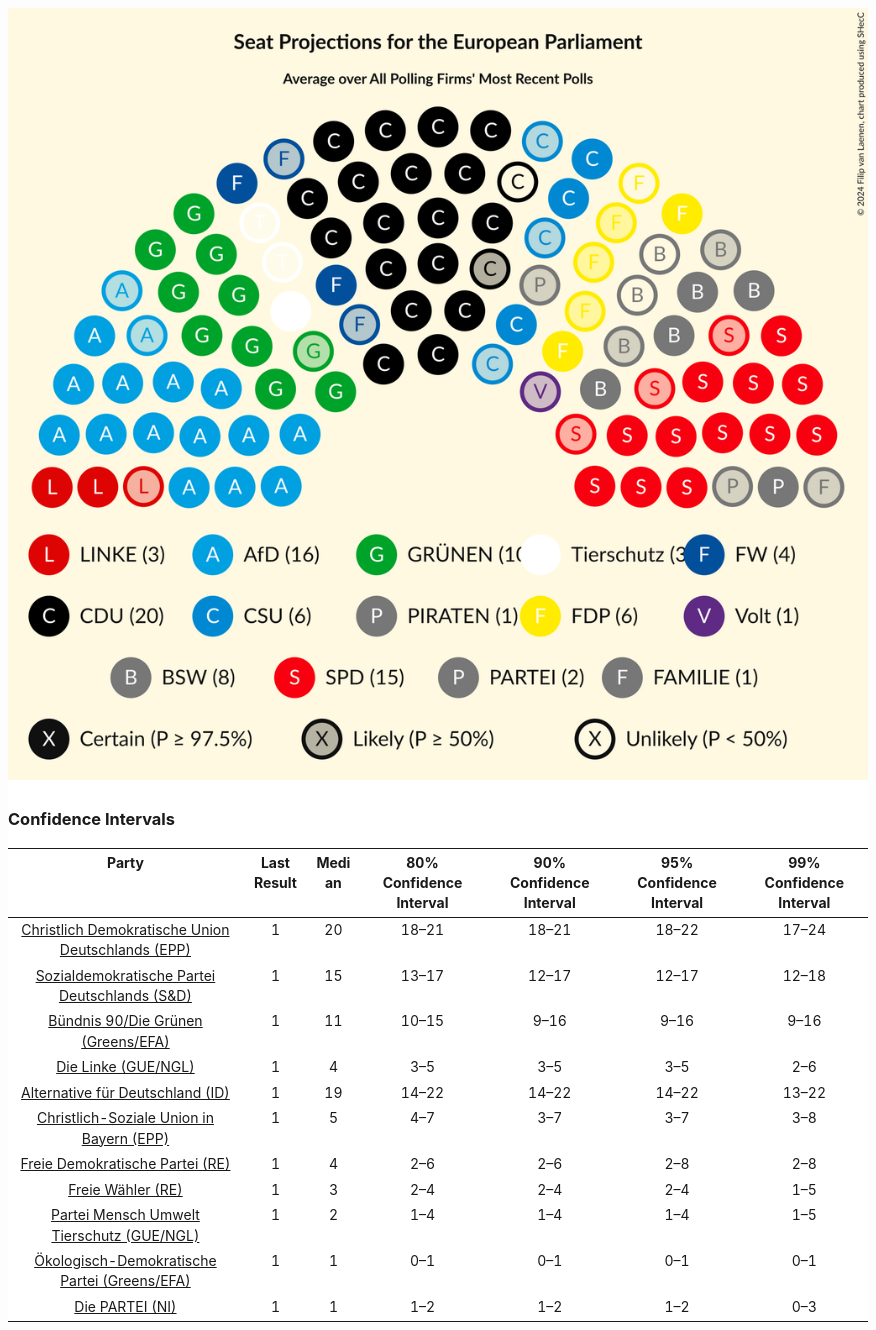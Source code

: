 ![Graph with seating plan not yet produced](average-2024-03-15-seating-plan.png "Seating Plan")

### Confidence Intervals

| Party | Last Result | Median | 80% Confidence Interval | 90% Confidence Interval | 95% Confidence Interval | 99% Confidence Interval |
|:-----:|:-----------:|:------:|:-----------------------:|:-----------------------:|:-----------------------:|:-----------------------:|
| <a href="#christlich-demokratische-union-deutschlands-(epp)">Christlich Demokratische Union Deutschlands (EPP)</a> | 1 | 20 | 18–21 |18–21 | 18–22 | 17–24 |
| <a href="#sozialdemokratische-partei-deutschlands-(s&d)">Sozialdemokratische Partei Deutschlands (S&D)</a> | 1 | 15 | 13–17 |12–17 | 12–17 | 12–18 |
| <a href="#bündnis-90/die-grünen-(greens/efa)">Bündnis 90/Die Grünen (Greens/EFA)</a> | 1 | 11 | 10–15 |9–16 | 9–16 | 9–16 |
| <a href="#die-linke-(gue/ngl)">Die Linke (GUE/NGL)</a> | 1 | 4 | 3–5 |3–5 | 3–5 | 2–6 |
| <a href="#alternative-für-deutschland-(id)">Alternative für Deutschland (ID)</a> | 1 | 19 | 14–22 |14–22 | 14–22 | 13–22 |
| <a href="#christlich-soziale-union-in-bayern-(epp)">Christlich-Soziale Union in Bayern (EPP)</a> | 1 | 5 | 4–7 |3–7 | 3–7 | 3–8 |
| <a href="#freie-demokratische-partei-(re)">Freie Demokratische Partei (RE)</a> | 1 | 4 | 2–6 |2–6 | 2–8 | 2–8 |
| <a href="#freie-wähler-(re)">Freie Wähler (RE)</a> | 1 | 3 | 2–4 |2–4 | 2–4 | 1–5 |
| <a href="#partei-mensch-umwelt-tierschutz-(gue/ngl)">Partei Mensch Umwelt Tierschutz (GUE/NGL)</a> | 1 | 2 | 1–4 |1–4 | 1–4 | 1–5 |
| <a href="#ökologisch-demokratische-partei-(greens/efa)">Ökologisch-Demokratische Partei (Greens/EFA)</a> | 1 | 1 | 0–1 |0–1 | 0–1 | 0–1 |
| <a href="#die-partei-(ni)">Die PARTEI (NI)</a> | 1 | 1 | 1–2 |1–2 | 1–2 | 0–3 |